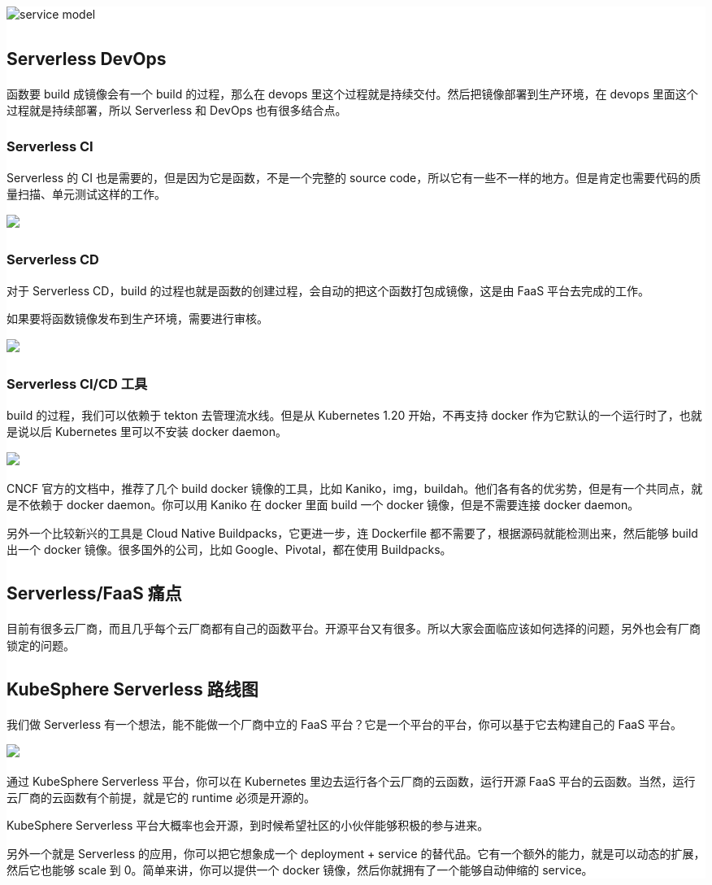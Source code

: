 ![service  model](https://pek3b.qingstor.com/kubesphere-community/images/serverless-11.png)


##  Serverless DevOps

函数要 build 成镜像会有一个 build 的过程，那么在 devops 里这个过程就是持续交付。然后把镜像部署到生产环境，在 devops 里面这个过程就是持续部署，所以 Serverless 和 DevOps 也有很多结合点。

### Serverless CI

Serverless 的 CI 也是需要的，但是因为它是函数，不是一个完整的 source code，所以它有一些不一样的地方。但是肯定也需要代码的质量扫描、单元测试这样的工作。

![](https://pek3b.qingstor.com/kubesphere-community/images/serverless-13.png)

### Serverless CD

对于 Serverless CD，build 的过程也就是函数的创建过程，会自动的把这个函数打包成镜像，这是由 FaaS 平台去完成的工作。

如果要将函数镜像发布到生产环境，需要进行审核。

![](https://pek3b.qingstor.com/kubesphere-community/images/serverless-14.png)

### Serverless CI/CD 工具

build 的过程，我们可以依赖于 tekton 去管理流水线。但是从 Kubernetes 1.20 开始，不再支持 docker 作为它默认的一个运行时了，也就是说以后 Kubernetes 里可以不安装 docker daemon。

![](https://pek3b.qingstor.com/kubesphere-community/images/serverless-15.png)

CNCF 官方的文档中，推荐了几个 build docker 镜像的工具，比如 Kaniko，img，buildah。他们各有各的优劣势，但是有一个共同点，就是不依赖于 docker daemon。你可以用 Kaniko 在 docker 里面 build 一个 docker 镜像，但是不需要连接 docker daemon。

另外一个比较新兴的工具是 Cloud Native Buildpacks，它更进一步，连 Dockerfile 都不需要了，根据源码就能检测出来，然后能够 build 出一个 docker 镜像。很多国外的公司，比如 Google、Pivotal，都在使用 Buildpacks。

##  Serverless/FaaS 痛点

目前有很多云厂商，而且几乎每个云厂商都有自己的函数平台。开源平台又有很多。所以大家会面临应该如何选择的问题，另外也会有厂商锁定的问题。

## KubeSphere Serverless 路线图

我们做 Serverless 有一个想法，能不能做一个厂商中立的 FaaS 平台？它是一个平台的平台，你可以基于它去构建自己的 FaaS 平台。

![](https://pek3b.qingstor.com/kubesphere-community/images/serverless-17.png)

通过 KubeSphere Serverless 平台，你可以在 Kubernetes 里边去运行各个云厂商的云函数，运行开源 FaaS 平台的云函数。当然，运行云厂商的云函数有个前提，就是它的 runtime 必须是开源的。

KubeSphere Serverless 平台大概率也会开源，到时候希望社区的小伙伴能够积极的参与进来。

另外一个就是 Serverless 的应用，你可以把它想象成一个 deployment + service 的替代品。它有一个额外的能力，就是可以动态的扩展，然后它也能够 scale 到 0。简单来讲，你可以提供一个 docker 镜像，然后你就拥有了一个能够自动伸缩的 service。
